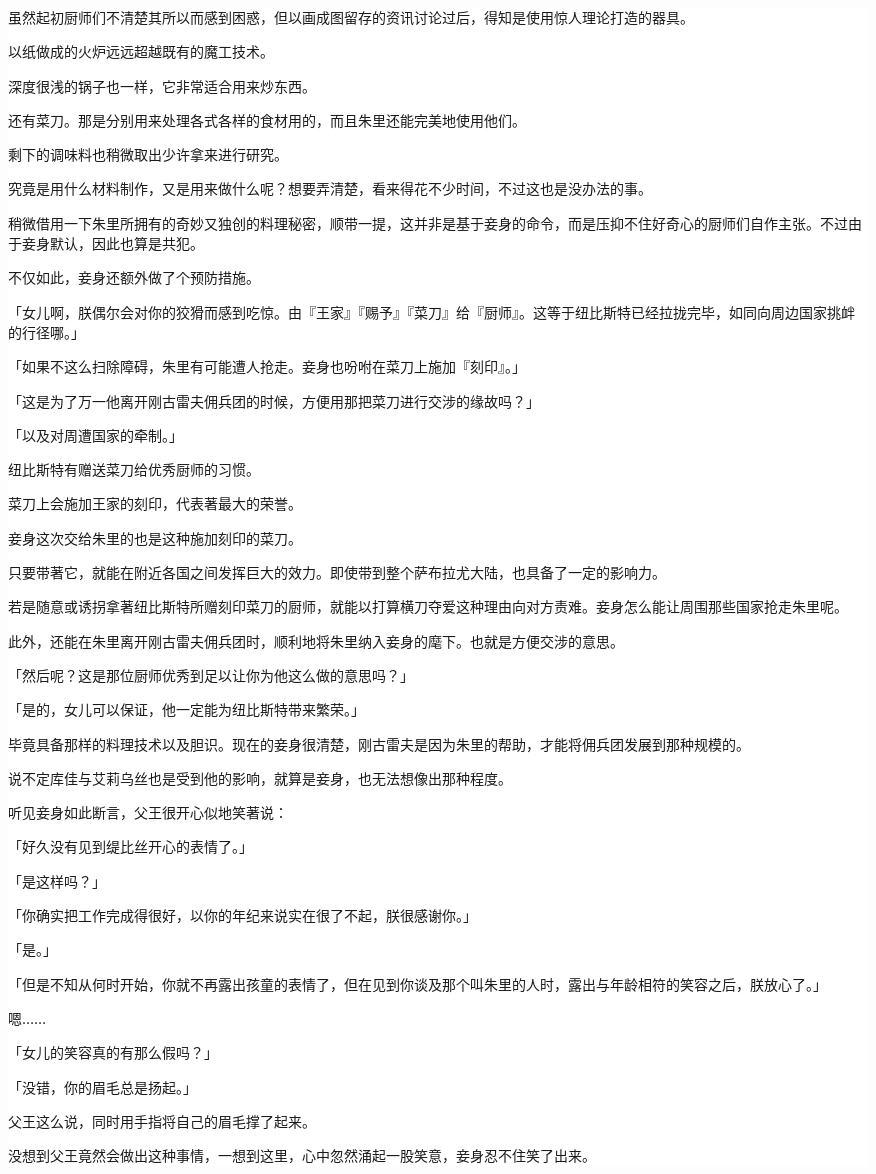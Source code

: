 虽然起初厨师们不清楚其所以而感到困惑，但以画成图留存的资讯讨论过后，得知是使用惊人理论打造的器具。

以纸做成的火炉远远超越既有的魔工技术。

深度很浅的锅子也一样，它非常适合用来炒东西。

还有菜刀。那是分别用来处理各式各样的食材用的，而且朱里还能完美地使用他们。

剩下的调味料也稍微取出少许拿来进行研究。

究竟是用什么材料制作，又是用来做什么呢？想要弄清楚，看来得花不少时间，不过这也是没办法的事。

稍微借用一下朱里所拥有的奇妙又独创的料理秘密，顺带一提，这并非是基于妾身的命令，而是压抑不住好奇心的厨师们自作主张。不过由于妾身默认，因此也算是共犯。

不仅如此，妾身还额外做了个预防措施。

「女儿啊，朕偶尔会对你的狡猾而感到吃惊。由『王家』『赐予』『菜刀』给『厨师』。这等于纽比斯特已经拉拢完毕，如同向周边国家挑衅的行径哪。」

「如果不这么扫除障碍，朱里有可能遭人抢走。妾身也吩咐在菜刀上施加『刻印』。」

「这是为了万一他离开刚古雷夫佣兵团的时候，方便用那把菜刀进行交涉的缘故吗？」

「以及对周遭国家的牵制。」

纽比斯特有赠送菜刀给优秀厨师的习惯。

菜刀上会施加王家的刻印，代表著最大的荣誉。

妾身这次交给朱里的也是这种施加刻印的菜刀。

只要带著它，就能在附近各国之间发挥巨大的效力。即使带到整个萨布拉尤大陆，也具备了一定的影响力。

若是随意或诱拐拿著纽比斯特所赠刻印菜刀的厨师，就能以打算横刀夺爱这种理由向对方责难。妾身怎么能让周围那些国家抢走朱里呢。

此外，还能在朱里离开刚古雷夫佣兵团时，顺利地将朱里纳入妾身的麾下。也就是方便交涉的意思。

「然后呢？这是那位厨师优秀到足以让你为他这么做的意思吗？」

「是的，女儿可以保证，他一定能为纽比斯特带来繁荣。」

毕竟具备那样的料理技术以及胆识。现在的妾身很清楚，刚古雷夫是因为朱里的帮助，才能将佣兵团发展到那种规模的。

说不定库佳与艾莉乌丝也是受到他的影响，就算是妾身，也无法想像出那种程度。

听见妾身如此断言，父王很开心似地笑著说：

「好久没有见到缇比丝开心的表情了。」

「是这样吗？」

「你确实把工作完成得很好，以你的年纪来说实在很了不起，朕很感谢你。」

「是。」

「但是不知从何时开始，你就不再露出孩童的表情了，但在见到你谈及那个叫朱里的人时，露出与年龄相符的笑容之后，朕放心了。」

嗯……

「女儿的笑容真的有那么假吗？」

「没错，你的眉毛总是扬起。」

父王这么说，同时用手指将自己的眉毛撑了起来。

没想到父王竟然会做出这种事情，一想到这里，心中忽然涌起一股笑意，妾身忍不住笑了出来。
